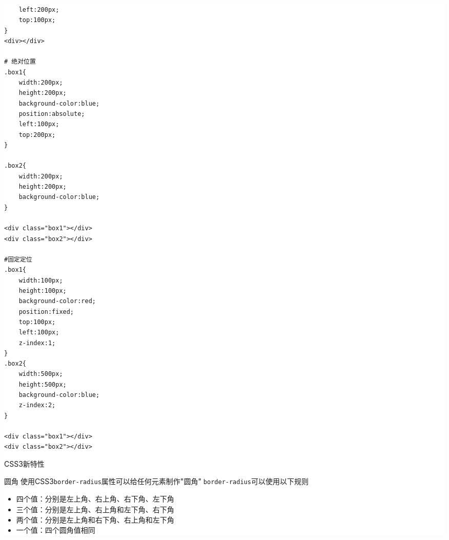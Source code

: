 ```
    left:200px;
    top:100px;
}
<div></div>

# 绝对位置
.box1{
    width:200px;
    height:200px;
    background-color:blue;
    position:absolute;
    left:100px;
    top:200px;
}

.box2{
    width:200px;
    height:200px;
    background-color:blue;
}

<div class="box1"></div>
<div class="box2"></div>

#固定定位
.box1{
    width:100px;
    height:100px;
    background-color:red;
    position:fixed;
    top:100px;
    left:100px;
    z-index:1;
}
.box2{
    width:500px;
    height:500px;
    background-color:blue;
    z-index:2;
}

<div class="box1"></div>
<div class="box2"></div>
```

CSS3新特性

圆角
使用CSS3`border-radius`属性可以给任何元素制作"圆角"
`border-radius`可以使用以下规则
+ 四个值：分别是左上角、右上角、右下角、左下角
+ 三个值：分别是左上角、右上角和左下角、右下角
+ 两个值：分别是左上角和右下角、右上角和左下角
+ 一个值：四个圆角值相同
